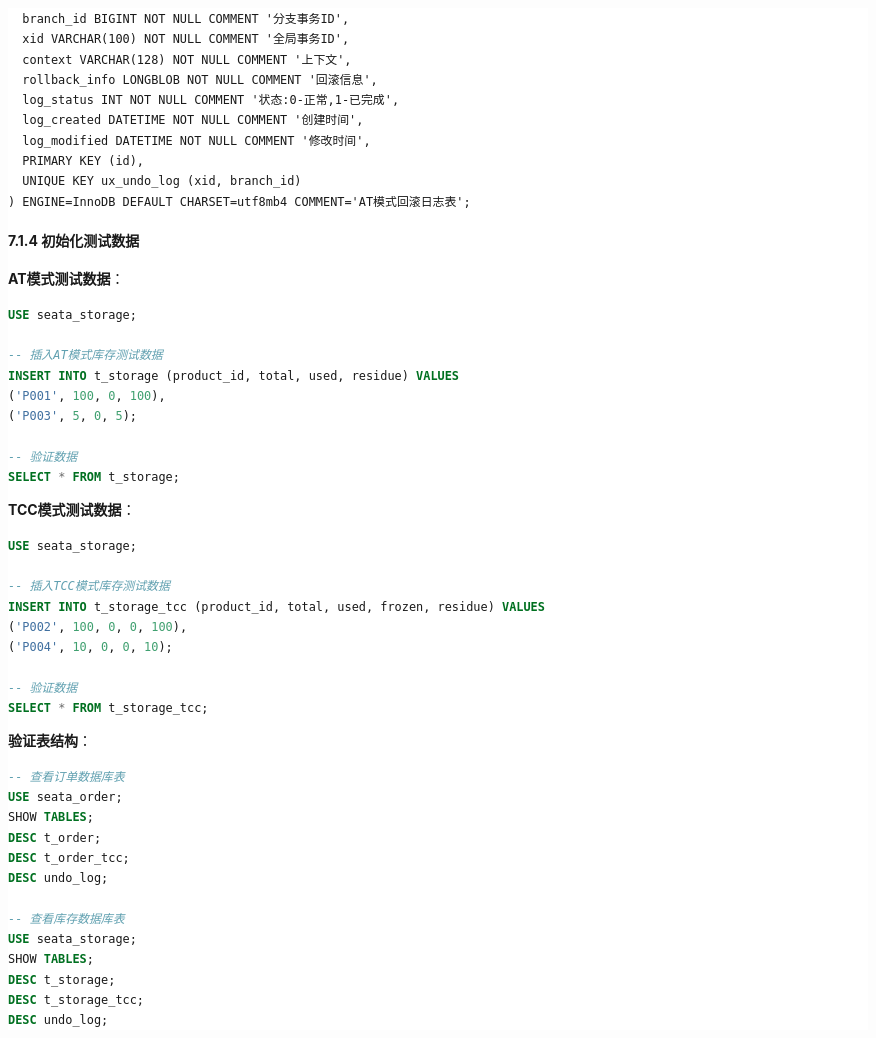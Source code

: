 ```
  branch_id BIGINT NOT NULL COMMENT '分支事务ID',
  xid VARCHAR(100) NOT NULL COMMENT '全局事务ID',
  context VARCHAR(128) NOT NULL COMMENT '上下文',
  rollback_info LONGBLOB NOT NULL COMMENT '回滚信息',
  log_status INT NOT NULL COMMENT '状态:0-正常,1-已完成',
  log_created DATETIME NOT NULL COMMENT '创建时间',
  log_modified DATETIME NOT NULL COMMENT '修改时间',
  PRIMARY KEY (id),
  UNIQUE KEY ux_undo_log (xid, branch_id)
) ENGINE=InnoDB DEFAULT CHARSET=utf8mb4 COMMENT='AT模式回滚日志表';
```

#### 7.1.4 初始化测试数据

**AT模式测试数据**：
```sql
USE seata_storage;

-- 插入AT模式库存测试数据
INSERT INTO t_storage (product_id, total, used, residue) VALUES
('P001', 100, 0, 100),
('P003', 5, 0, 5);

-- 验证数据
SELECT * FROM t_storage;
```

**TCC模式测试数据**：
```sql
USE seata_storage;

-- 插入TCC模式库存测试数据
INSERT INTO t_storage_tcc (product_id, total, used, frozen, residue) VALUES
('P002', 100, 0, 0, 100),
('P004', 10, 0, 0, 10);

-- 验证数据
SELECT * FROM t_storage_tcc;
```

**验证表结构**：
```sql
-- 查看订单数据库表
USE seata_order;
SHOW TABLES;
DESC t_order;
DESC t_order_tcc;
DESC undo_log;

-- 查看库存数据库表
USE seata_storage;
SHOW TABLES;
DESC t_storage;
DESC t_storage_tcc;
DESC undo_log;
```
